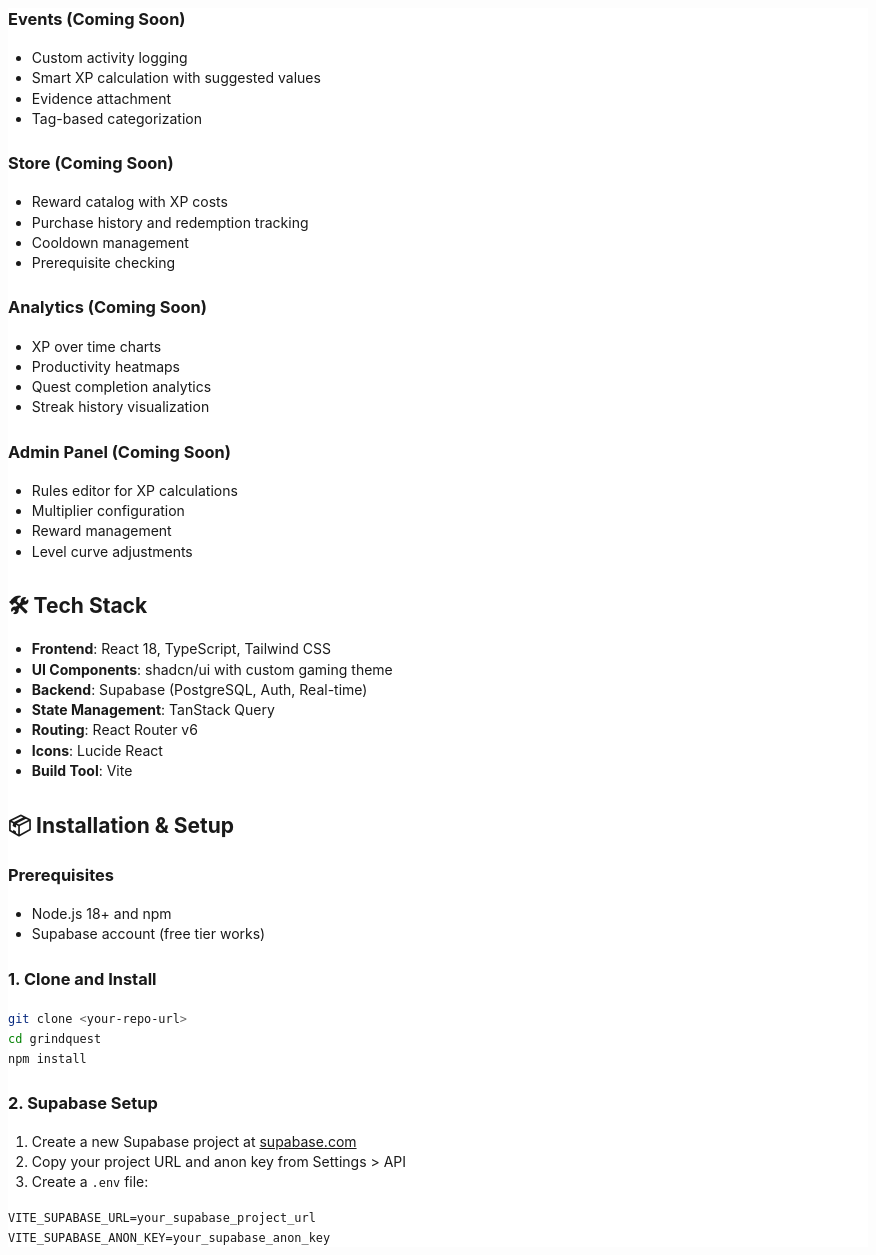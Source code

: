 ### Events (Coming Soon)
- Custom activity logging
- Smart XP calculation with suggested values
- Evidence attachment
- Tag-based categorization

### Store (Coming Soon)
- Reward catalog with XP costs
- Purchase history and redemption tracking
- Cooldown management
- Prerequisite checking

### Analytics (Coming Soon)
- XP over time charts
- Productivity heatmaps
- Quest completion analytics
- Streak history visualization

### Admin Panel (Coming Soon)
- Rules editor for XP calculations
- Multiplier configuration
- Reward management
- Level curve adjustments

## 🛠️ Tech Stack

- **Frontend**: React 18, TypeScript, Tailwind CSS
- **UI Components**: shadcn/ui with custom gaming theme
- **Backend**: Supabase (PostgreSQL, Auth, Real-time)
- **State Management**: TanStack Query
- **Routing**: React Router v6
- **Icons**: Lucide React
- **Build Tool**: Vite

## 📦 Installation & Setup

### Prerequisites
- Node.js 18+ and npm
- Supabase account (free tier works)

### 1. Clone and Install
```bash
git clone <your-repo-url>
cd grindquest
npm install
```

### 2. Supabase Setup
1. Create a new Supabase project at [supabase.com](https://supabase.com)
2. Copy your project URL and anon key from Settings > API
3. Create a `.env` file:
```env
VITE_SUPABASE_URL=your_supabase_project_url
VITE_SUPABASE_ANON_KEY=your_supabase_anon_key
```

